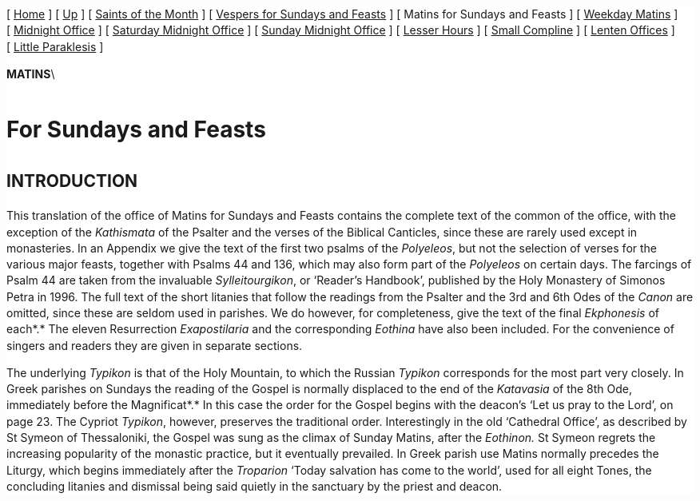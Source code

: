 \[ [Home](index.md) \] \[ [Up](horologion.md) \]
\[ [Saints of the Month](saintsof.md) \]
\[ [Vespers for Sundays and Feasts](vespers.md) \]
\[ Matins for Sundays and Feasts \]
\[ [Weekday Matins](weekday_matins.md) \]
\[ [Midnight Office](midnight_office.md) \]
\[ [Saturday Midnight Office](saturday_midnight_office.md) \]
\[ [Sunday Midnight Office](sunday_midnight_office.md) \]
\[ [Lesser Hours](lesser_hours.md) \]
\[ [Small Compline](small_compline.md) \]
\[ [Lenten Offices](lenten_offices.md) \]
\[ [Little Paraklesis](lit-parak.md) \]

**MATINS**\

For Sundays and Feasts
======================

INTRODUCTION
------------

This translation of the office of Matins for Sundays and Feasts contains
the complete text of the common of the office, with the exception of the
*Kathismata* of the Psalter and the verses of the Biblical Canticles,
since these are rarely used except in monasteries. In an Appendix we
give the text of the first two psalms of the *Polyeleos*, but not the
selection of verses for the various major feasts, together with Psalms
44 and 136, which may also form part of the *Polyeleos* on certain days.
The farcings of Psalm 44 are taken from the invaluable
*Sylleitourgikon*, or ‘Reader’s Handbook’, published by the Holy
Monastery of Simonos Petra in 1996. The full text of the short litanies
that follow the readings from the Psalter and the 3rd and 6th Odes of
the *Canon* are omitted, since these are seldom used in parishes. We do
however, for completeness, give the text of the final *Ekphonesis* of
each*.* The eleven Resurrection *Exapostilaria* and the corresponding
*Eothina* have also been included. For the convenience of singers and
readers they are given in separate sections.

The underlying *Typikon* is that of the Holy Mountain, to which the
Russian *Typikon* corresponds for the most part very closely. In Greek
parishes on Sundays the reading of the Gospel is normally displaced to
the end of the *Katavasia* of the 8th Ode, immediately before the
Magnificat*.* In this case the order for the Gospel begins with the
deacon’s ‘Let us pray to the Lord’, on page 23. The Cypriot *Typikon*,
however, preserves the traditional order. Interestingly in the old
‘Cathedral Office’, as described by St Symeon of Thessaloniki, the
Gospel was sung as the climax of Sunday Matins, after the *Eothinon.* St
Symeon regrets the increasing popularity of the monastic practice, but
it eventually prevailed. In Greek parish use Matins normally precedes
the Liturgy, which begins immediately after the *Troparion* ‘Today
salvation has come to the world’, used for all eight Tones, the
concluding litanies and dismissal being said quietly in the sanctuary by
the priest and deacon.
